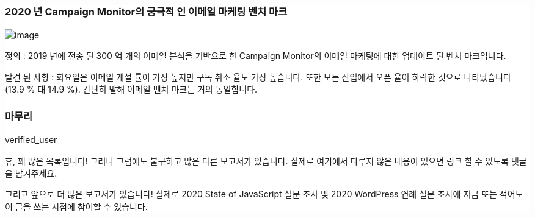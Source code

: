 
### 2020 년 Campaign Monitor의 궁극적 인 이메일 마케팅 벤치 마크
 

![image](https://i2.wp.com/css-tricks.com/wp-content/uploads/2020/12/CM-2020-Global-Benchmarks-infographic.png?resize=4037%2C2691&ssl=1)

정의 : 2019 년에 전송 된 300 억 개의 이메일 분석을 기반으로 한 Campaign Monitor의 이메일 마케팅에 대한 업데이트 된 벤치 마크입니다.
 

발견 된 사항 : 화요일은 이메일 개설 률이 가장 높지만 구독 취소 율도 가장 높습니다.
 또한 모든 산업에서 오픈 율이 하락한 것으로 나타났습니다 (13.9 % 대 14.9 %).
 간단히 말해 이메일 벤치 마크는 거의 동일합니다.
 

### 마무리
 verified_user

휴, 꽤 많은 목록입니다!
 그러나 그럼에도 불구하고 많은 다른 보고서가 있습니다.
 실제로 여기에서 다루지 않은 내용이 있으면 링크 할 수 있도록 댓글을 남겨주세요.
 

그리고 앞으로 더 많은 보고서가 있습니다!
 실제로 2020 State of JavaScript 설문 조사 및 2020 WordPress 연례 설문 조사에 지금 또는 적어도이 글을 쓰는 시점에 참여할 수 있습니다.
 
